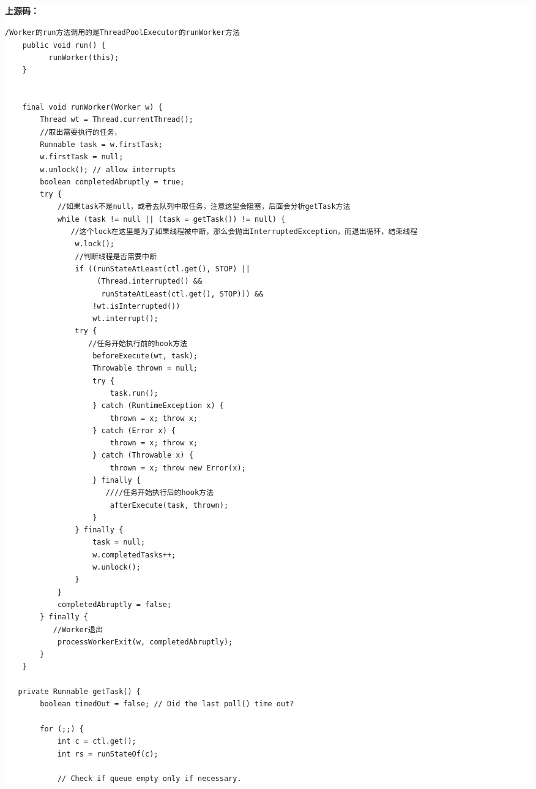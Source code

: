 **上源码：**

```
/Worker的run方法调用的是ThreadPoolExecutor的runWorker方法
    public void run() {
          runWorker(this);
    }


    final void runWorker(Worker w) {
        Thread wt = Thread.currentThread();
        //取出需要执行的任务，
        Runnable task = w.firstTask;
        w.firstTask = null;
        w.unlock(); // allow interrupts
        boolean completedAbruptly = true;
        try {
            //如果task不是null，或者去队列中取任务，注意这里会阻塞，后面会分析getTask方法
            while (task != null || (task = getTask()) != null) {
               //这个lock在这里是为了如果线程被中断，那么会抛出InterruptedException，而退出循环，结束线程
                w.lock();
                //判断线程是否需要中断
                if ((runStateAtLeast(ctl.get(), STOP) ||
                     (Thread.interrupted() &&
                      runStateAtLeast(ctl.get(), STOP))) &&
                    !wt.isInterrupted())
                    wt.interrupt();
                try {
                   //任务开始执行前的hook方法
                    beforeExecute(wt, task);
                    Throwable thrown = null;
                    try {
                        task.run();
                    } catch (RuntimeException x) {
                        thrown = x; throw x;
                    } catch (Error x) {
                        thrown = x; throw x;
                    } catch (Throwable x) {
                        thrown = x; throw new Error(x);
                    } finally {
                       ////任务开始执行后的hook方法
                        afterExecute(task, thrown);
                    }
                } finally {
                    task = null;
                    w.completedTasks++;
                    w.unlock();
                }
            }
            completedAbruptly = false;
        } finally {
           //Worker退出
            processWorkerExit(w, completedAbruptly);
        }
    }

   private Runnable getTask() {
        boolean timedOut = false; // Did the last poll() time out?

        for (;;) {
            int c = ctl.get();
            int rs = runStateOf(c);

            // Check if queue empty only if necessary.
```